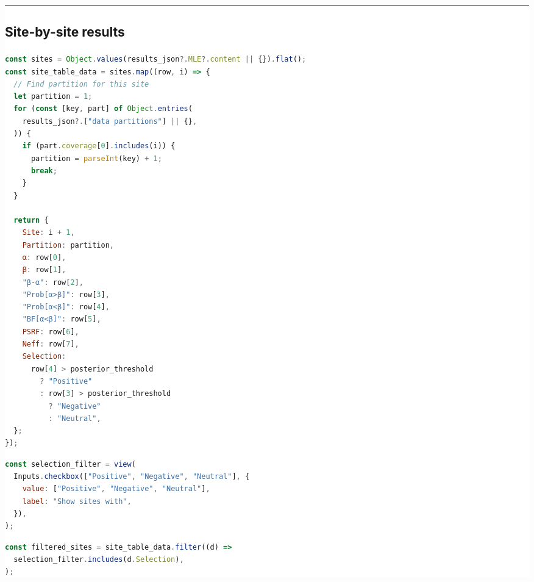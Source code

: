 ```js
```

<hr>

## Site-by-site results

```js
const sites = Object.values(results_json?.MLE?.content || {}).flat();
const site_table_data = sites.map((row, i) => {
  // Find partition for this site
  let partition = 1;
  for (const [key, part] of Object.entries(
    results_json?.["data partitions"] || {},
  )) {
    if (part.coverage[0].includes(i)) {
      partition = parseInt(key) + 1;
      break;
    }
  }

  return {
    Site: i + 1,
    Partition: partition,
    α: row[0],
    β: row[1],
    "β-α": row[2],
    "Prob[α>β]": row[3],
    "Prob[α<β]": row[4],
    "BF[α<β]": row[5],
    PSRF: row[6],
    Neff: row[7],
    Selection:
      row[4] > posterior_threshold
        ? "Positive"
        : row[3] > posterior_threshold
          ? "Negative"
          : "Neutral",
  };
});
```

```js
const selection_filter = view(
  Inputs.checkbox(["Positive", "Negative", "Neutral"], {
    value: ["Positive", "Negative", "Neutral"],
    label: "Show sites with",
  }),
);
```

```js
const filtered_sites = site_table_data.filter((d) =>
  selection_filter.includes(d.Selection),
);
```
